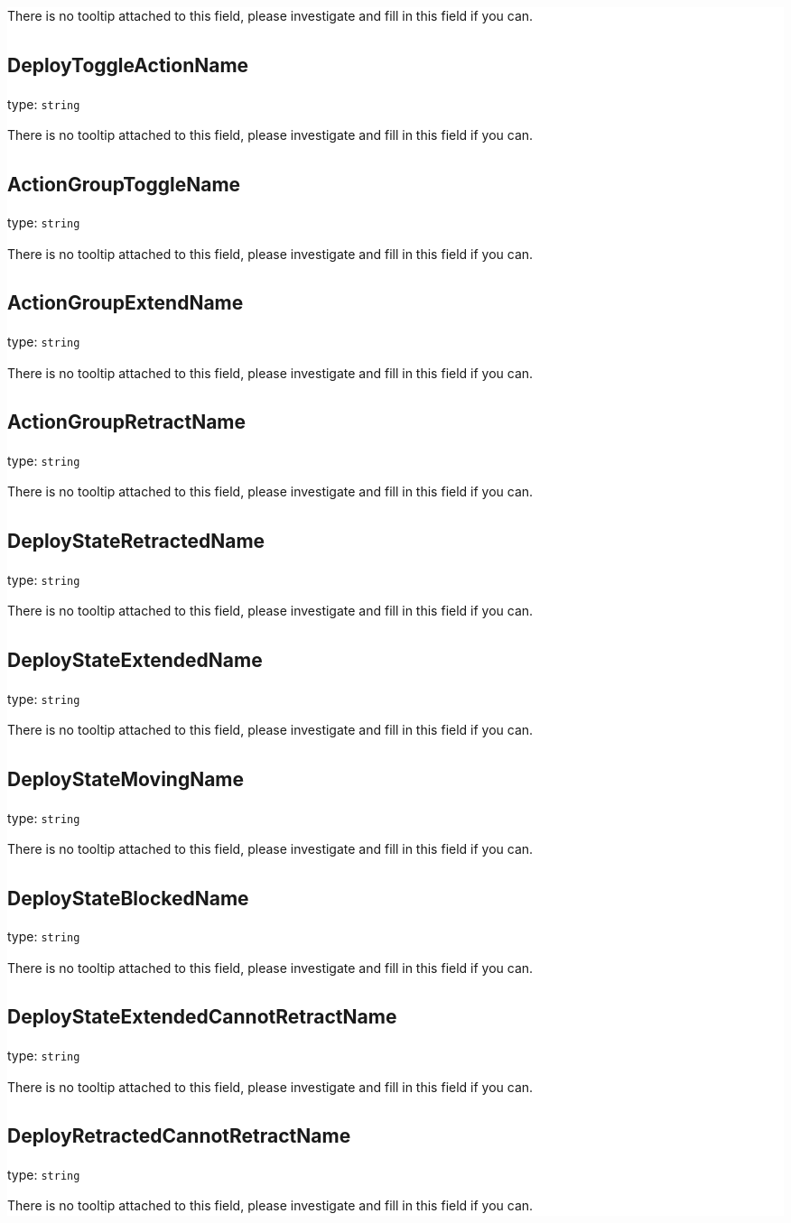 There is no tooltip attached to this field, please investigate and fill in this field if you can.

## DeployToggleActionName

type: `string`

There is no tooltip attached to this field, please investigate and fill in this field if you can.

## ActionGroupToggleName

type: `string`

There is no tooltip attached to this field, please investigate and fill in this field if you can.

## ActionGroupExtendName

type: `string`

There is no tooltip attached to this field, please investigate and fill in this field if you can.

## ActionGroupRetractName

type: `string`

There is no tooltip attached to this field, please investigate and fill in this field if you can.

## DeployStateRetractedName

type: `string`

There is no tooltip attached to this field, please investigate and fill in this field if you can.

## DeployStateExtendedName

type: `string`

There is no tooltip attached to this field, please investigate and fill in this field if you can.

## DeployStateMovingName

type: `string`

There is no tooltip attached to this field, please investigate and fill in this field if you can.

## DeployStateBlockedName

type: `string`

There is no tooltip attached to this field, please investigate and fill in this field if you can.

## DeployStateExtendedCannotRetractName

type: `string`

There is no tooltip attached to this field, please investigate and fill in this field if you can.

## DeployRetractedCannotRetractName

type: `string`

There is no tooltip attached to this field, please investigate and fill in this field if you can.

